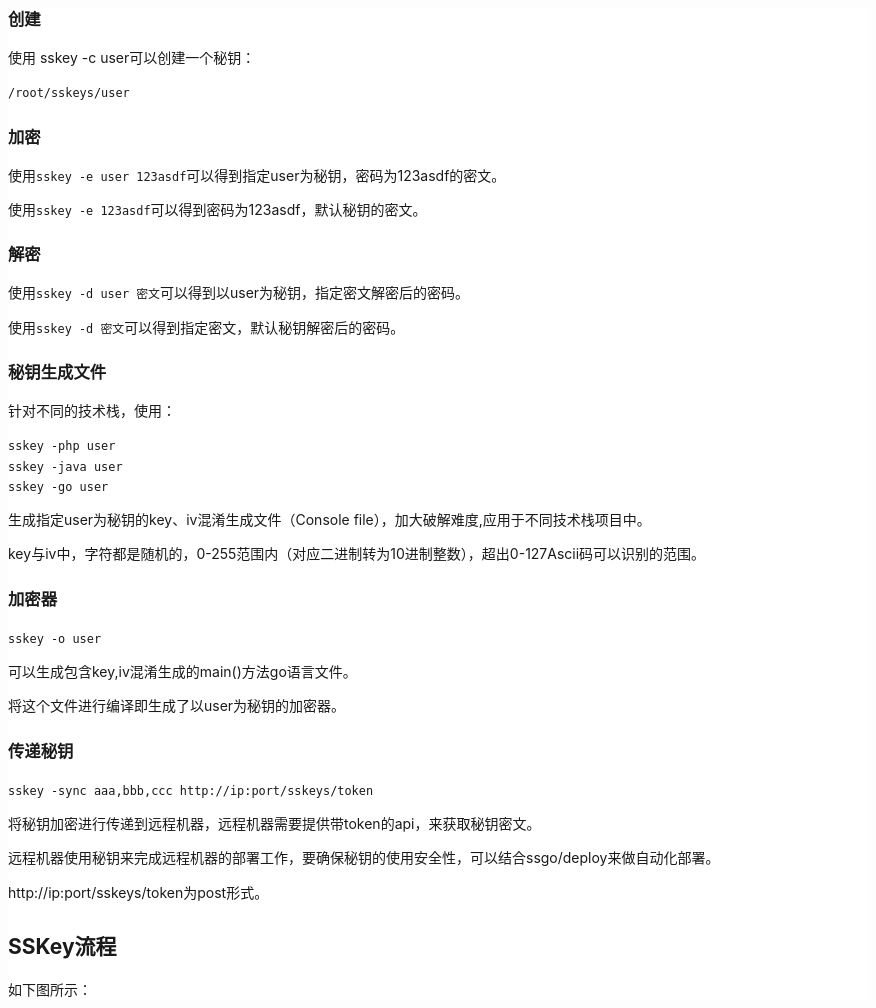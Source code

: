 ### 创建

使用 sskey -c user可以创建一个秘钥：

``/root/sskeys/user``

### 加密

使用```sskey -e user 123asdf```可以得到指定user为秘钥，密码为123asdf的密文。

使用```sskey -e 123asdf```可以得到密码为123asdf，默认秘钥的密文。

### 解密

使用```sskey -d user 密文```可以得到以user为秘钥，指定密文解密后的密码。

使用```sskey -d 密文```可以得到指定密文，默认秘钥解密后的密码。

### 秘钥生成文件

针对不同的技术栈，使用：

```shell
sskey -php user
sskey -java user
sskey -go user
```

生成指定user为秘钥的key、iv混淆生成文件（Console file），加大破解难度,应用于不同技术栈项目中。

key与iv中，字符都是随机的，0-255范围内（对应二进制转为10进制整数），超出0-127Ascii码可以识别的范围。

### 加密器

``sskey -o user``

可以生成包含key,iv混淆生成的main()方法go语言文件。

将这个文件进行编译即生成了以user为秘钥的加密器。

### 传递秘钥

``sskey -sync aaa,bbb,ccc http://ip:port/sskeys/token ``

将秘钥加密进行传递到远程机器，远程机器需要提供带token的api，来获取秘钥密文。

远程机器使用秘钥来完成远程机器的部署工作，要确保秘钥的使用安全性，可以结合ssgo/deploy来做自动化部署。

http://ip:port/sskeys/token为post形式。

## SSKey流程

如下图所示：
